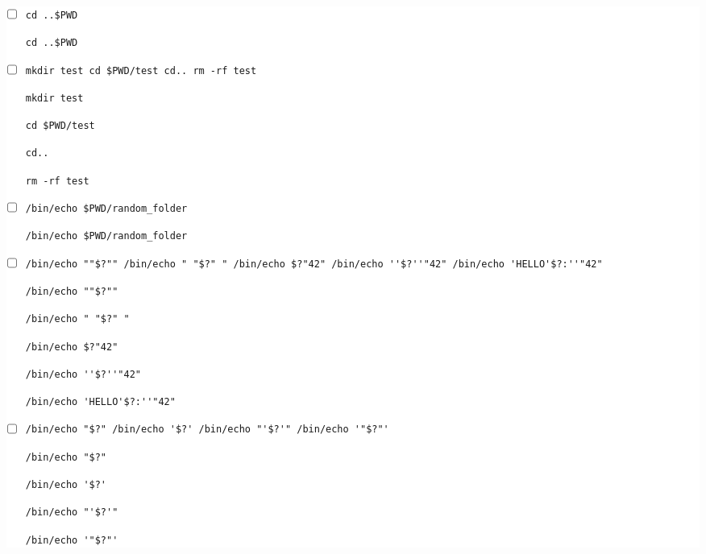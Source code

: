 - [ ] `cd ..$PWD`
    ```
    cd ..$PWD
    ```

- [ ] `mkdir test cd $PWD/test cd.. rm -rf test`
    ```
    mkdir test
    ```
    ```
    cd $PWD/test
    ```
    ```
    cd..
    ```
    ```
    rm -rf test
    ```

- [ ] `/bin/echo $PWD/random_folder`
    ```
    /bin/echo $PWD/random_folder
    ```

- [ ] `/bin/echo ""$?"" /bin/echo " "$?" " /bin/echo $?"42" /bin/echo ''$?''"42" /bin/echo 'HELLO'$?:''"42"`
    ```
    /bin/echo ""$?""
    ```
    ```
    /bin/echo " "$?" "
    ```
    ```
    /bin/echo $?"42"
    ```
    ```
    /bin/echo ''$?''"42"
    ```
    ```
    /bin/echo 'HELLO'$?:''"42"
    ```

- [ ] `/bin/echo "$?" /bin/echo '$?' /bin/echo "'$?'" /bin/echo '"$?"'`
    ```
    /bin/echo "$?"
    ```
    ```
    /bin/echo '$?'
    ```
    ```
    /bin/echo "'$?'"
    ```
    ```
    /bin/echo '"$?"'
    ```
